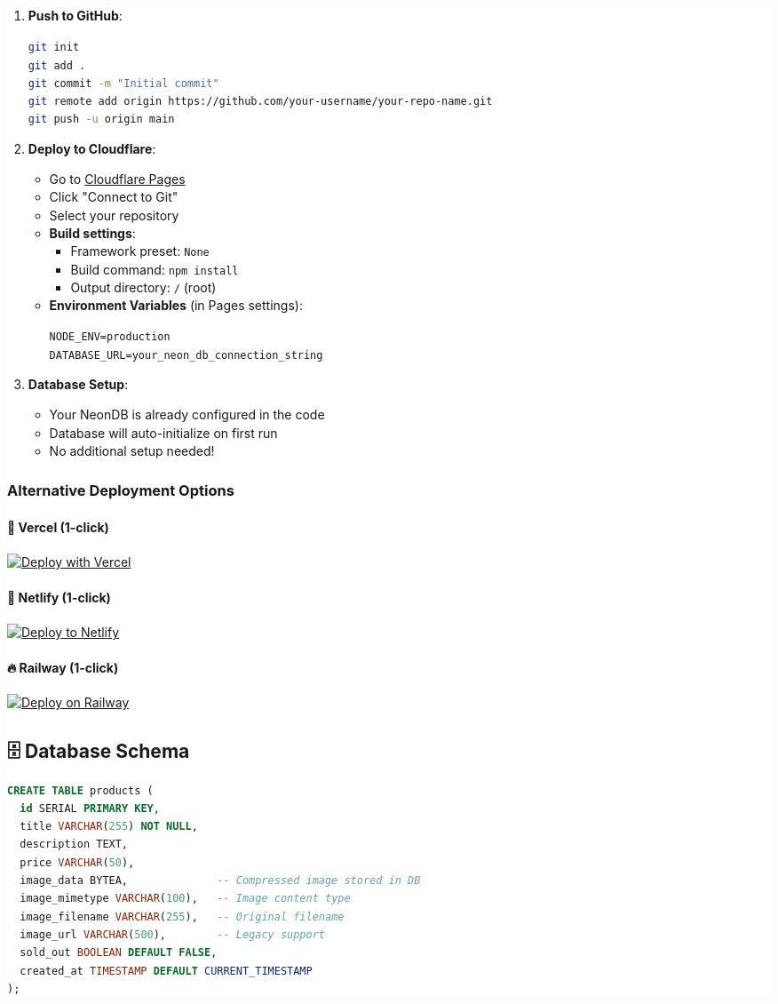 1. **Push to GitHub**:
   ```bash
   git init
   git add .
   git commit -m "Initial commit"
   git remote add origin https://github.com/your-username/your-repo-name.git
   git push -u origin main
   ```

2. **Deploy to Cloudflare**:
   - Go to [Cloudflare Pages](https://pages.cloudflare.com/)
   - Click "Connect to Git"
   - Select your repository
   - **Build settings**:
     - Framework preset: `None`
     - Build command: `npm install`
     - Output directory: `/` (root)
   - **Environment Variables** (in Pages settings):
     ```
     NODE_ENV=production
     DATABASE_URL=your_neon_db_connection_string
     ```

3. **Database Setup**:
   - Your NeonDB is already configured in the code
   - Database will auto-initialize on first run
   - No additional setup needed!

### **Alternative Deployment Options**

#### **🚀 Vercel (1-click)**
[![Deploy with Vercel](https://vercel.com/button)](https://vercel.com/new/clone?repository-url=https://github.com/your-username/your-repo-name)

#### **🌊 Netlify (1-click)**
[![Deploy to Netlify](https://www.netlify.com/img/deploy/button.svg)](https://app.netlify.com/start/deploy?repository=https://github.com/your-username/your-repo-name)

#### **🔥 Railway (1-click)**
[![Deploy on Railway](https://railway.app/button.svg)](https://railway.app/new/template?template=https://github.com/your-username/your-repo-name)

## 🗄️ Database Schema

```sql
CREATE TABLE products (
  id SERIAL PRIMARY KEY,
  title VARCHAR(255) NOT NULL,
  description TEXT,
  price VARCHAR(50),
  image_data BYTEA,              -- Compressed image stored in DB
  image_mimetype VARCHAR(100),   -- Image content type
  image_filename VARCHAR(255),   -- Original filename
  image_url VARCHAR(500),        -- Legacy support
  sold_out BOOLEAN DEFAULT FALSE,
  created_at TIMESTAMP DEFAULT CURRENT_TIMESTAMP
);
```
